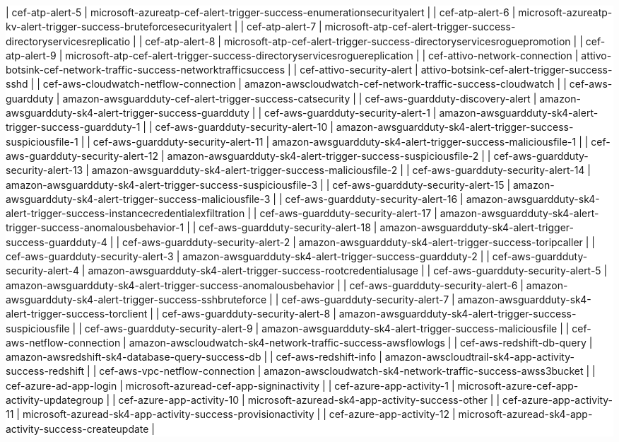 | cef-atp-alert-5                                          | microsoft-azureatp-cef-alert-trigger-success-enumerationsecurityalert                |
| cef-atp-alert-6                                          | microsoft-azureatp-kv-alert-trigger-success-bruteforcesecurityalert                  |
| cef-atp-alert-7                                          | microsoft-atp-cef-alert-trigger-success-directoryservicesreplicatio                  |
| cef-atp-alert-8                                          | microsoft-atp-cef-alert-trigger-success-directoryservicesroguepromotion              |
| cef-atp-alert-9                                          | microsoft-atp-cef-alert-trigger-success-directoryservicesroguereplication            |
| cef-attivo-network-connection                            | attivo-botsink-cef-network-traffic-success-networktrafficsuccess                     |
| cef-attivo-security-alert                                | attivo-botsink-cef-alert-trigger-success-sshd                                        |
| cef-aws-cloudwatch-netflow-connection                    | amazon-awscloudwatch-cef-network-traffic-success-cloudwatch                          |
| cef-aws-guardduty                                        | amazon-awsguardduty-cef-alert-trigger-success-catsecurity                            |
| cef-aws-guardduty-discovery-alert                        | amazon-awsguardduty-sk4-alert-trigger-success-guardduty                              |
| cef-aws-guardduty-security-alert-1                       | amazon-awsguardduty-sk4-alert-trigger-success-guardduty-1                            |
| cef-aws-guardduty-security-alert-10                      | amazon-awsguardduty-sk4-alert-trigger-success-suspiciousfile-1                       |
| cef-aws-guardduty-security-alert-11                      | amazon-awsguardduty-sk4-alert-trigger-success-maliciousfile-1                        |
| cef-aws-guardduty-security-alert-12                      | amazon-awsguardduty-sk4-alert-trigger-success-suspiciousfile-2                       |
| cef-aws-guardduty-security-alert-13                      | amazon-awsguardduty-sk4-alert-trigger-success-maliciousfile-2                        |
| cef-aws-guardduty-security-alert-14                      | amazon-awsguardduty-sk4-alert-trigger-success-suspiciousfile-3                       |
| cef-aws-guardduty-security-alert-15                      | amazon-awsguardduty-sk4-alert-trigger-success-maliciousfile-3                        |
| cef-aws-guardduty-security-alert-16                      | amazon-awsguardduty-sk4-alert-trigger-success-instancecredentialexfiltration         |
| cef-aws-guardduty-security-alert-17                      | amazon-awsguardduty-sk4-alert-trigger-success-anomalousbehavior-1                    |
| cef-aws-guardduty-security-alert-18                      | amazon-awsguardduty-sk4-alert-trigger-success-guardduty-4                            |
| cef-aws-guardduty-security-alert-2                       | amazon-awsguardduty-sk4-alert-trigger-success-toripcaller                            |
| cef-aws-guardduty-security-alert-3                       | amazon-awsguardduty-sk4-alert-trigger-success-guardduty-2                            |
| cef-aws-guardduty-security-alert-4                       | amazon-awsguardduty-sk4-alert-trigger-success-rootcredentialusage                    |
| cef-aws-guardduty-security-alert-5                       | amazon-awsguardduty-sk4-alert-trigger-success-anomalousbehavior                      |
| cef-aws-guardduty-security-alert-6                       | amazon-awsguardduty-sk4-alert-trigger-success-sshbruteforce                          |
| cef-aws-guardduty-security-alert-7                       | amazon-awsguardduty-sk4-alert-trigger-success-torclient                              |
| cef-aws-guardduty-security-alert-8                       | amazon-awsguardduty-sk4-alert-trigger-success-suspiciousfile                         |
| cef-aws-guardduty-security-alert-9                       | amazon-awsguardduty-sk4-alert-trigger-success-maliciousfile                          |
| cef-aws-netflow-connection                               | amazon-awscloudwatch-sk4-network-traffic-success-awsflowlogs                         |
| cef-aws-redshift-db-query                                | amazon-awsredshift-sk4-database-query-success-db                                     |
| cef-aws-redshift-info                                    | amazon-awscloudtrail-sk4-app-activity-success-redshift                               |
| cef-aws-vpc-netflow-connection                           | amazon-awscloudwatch-sk4-network-traffic-success-awss3bucket                         |
| cef-azure-ad-app-login                                   | microsoft-azuread-cef-app-signinactivity                                             |
| cef-azure-app-activity-1                                 | microsoft-azure-cef-app-activity-updategroup                                         |
| cef-azure-app-activity-10                                | microsoft-azuread-sk4-app-activity-success-other                                     |
| cef-azure-app-activity-11                                | microsoft-azuread-sk4-app-activity-success-provisionactivity                         |
| cef-azure-app-activity-12                                | microsoft-azuread-sk4-app-activity-success-createupdate                              |